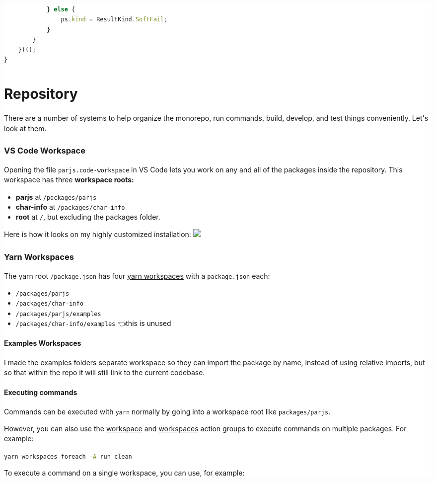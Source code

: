 ```typescript
            } else {
                ps.kind = ResultKind.SoftFail;
            }
        }
    })();
}
```

# Repository

There are a number of systems to help organize the monorepo, run commands, build, develop, and test things conveniently. Let's look at them.

### VS Code Workspace

Opening the file `parjs.code-workspace` in VS Code lets you work on any and all of the packages inside the repository. This workspace has three **workspace roots:**

-   **parjs** at `/packages/parjs`
-   **char-info** at `/packages/char-info`
-   **root** at `/`, but excluding the packages folder.

Here is how it looks on my highly customized installation:
<img src="https://github.com/GregRos/parjs/assets/1788329/5f205e09-e941-4090-abfd-a56aa45e2ae8" width=300>

### Yarn Workspaces

The yarn root `/package.json` has four [yarn workspaces](https://yarnpkg.com/features/workspaces) with a `package.json` each:

-   `/packages/parjs`
-   `/packages/char-info`
-   `/packages/parjs/examples`
-   `/packages/char-info/examples` 👈this is unused

#### Examples Workspaces

I made the examples folders separate workspace so they can import the package by name, instead of using relative imports, but so that within the repo it will still link to the current codebase.

#### Executing commands

Commands can be executed with `yarn` normally by going into a workspace root like `packages/parjs`.

However, you can also use the [workspace](https://yarnpkg.com/cli/workspace) and [workspaces](https://yarnpkg.com/cli/workspaces/foreach) action groups to execute commands on multiple packages. For example:

```bash
yarn workspaces foreach -A run clean
```

To execute a command on a single workspace, you can use, for example:
